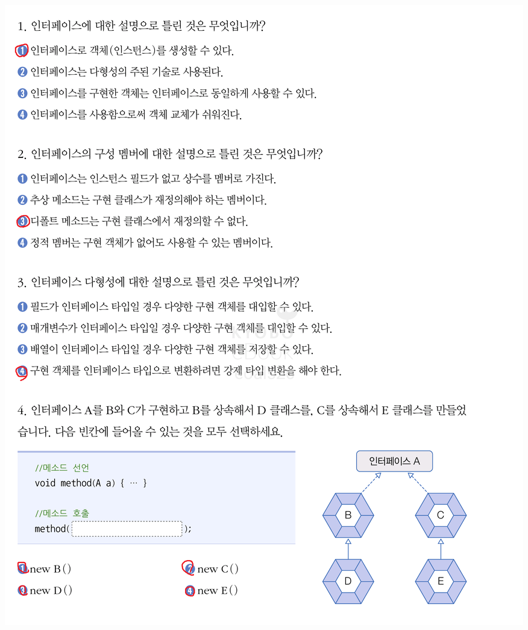![Untitled](Ch8%20%E1%84%8B%E1%85%B5%E1%86%AB%E1%84%90%E1%85%A5%E1%84%91%E1%85%A6%E1%84%8B%E1%85%B5%E1%84%89%E1%85%B3%20460ac1ad670f421daec1e760f415610e/Untitled%201.png)
